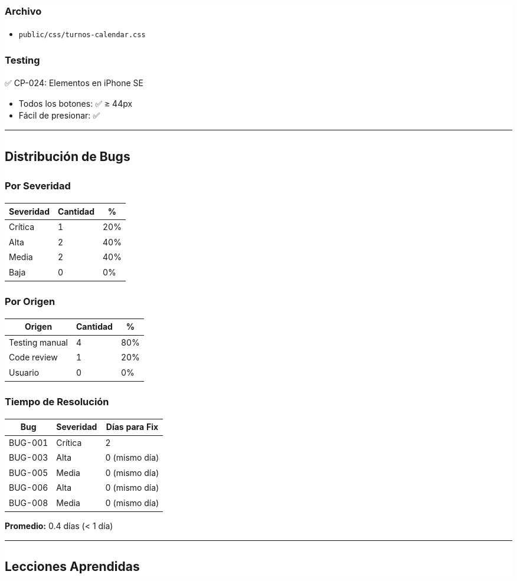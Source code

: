 ### Archivo
- `public/css/turnos-calendar.css`

### Testing
✅ CP-024: Elementos en iPhone SE
- Todos los botones: ✅ ≥ 44px
- Fácil de presionar: ✅

---

## Distribución de Bugs

### Por Severidad
| Severidad | Cantidad | % |
|-----------|----------|---|
| Crítica | 1 | 20% |
| Alta | 2 | 40% |
| Media | 2 | 40% |
| Baja | 0 | 0% |

### Por Origen
| Origen | Cantidad | % |
|--------|----------|---|
| Testing manual | 4 | 80% |
| Code review | 1 | 20% |
| Usuario | 0 | 0% |

### Tiempo de Resolución
| Bug | Severidad | Días para Fix |
|-----|-----------|---------------|
| BUG-001 | Crítica | 2 |
| BUG-003 | Alta | 0 (mismo día) |
| BUG-005 | Media | 0 (mismo día) |
| BUG-006 | Alta | 0 (mismo día) |
| BUG-008 | Media | 0 (mismo día) |

**Promedio:** 0.4 días (< 1 día)

---

## Lecciones Aprendidas
